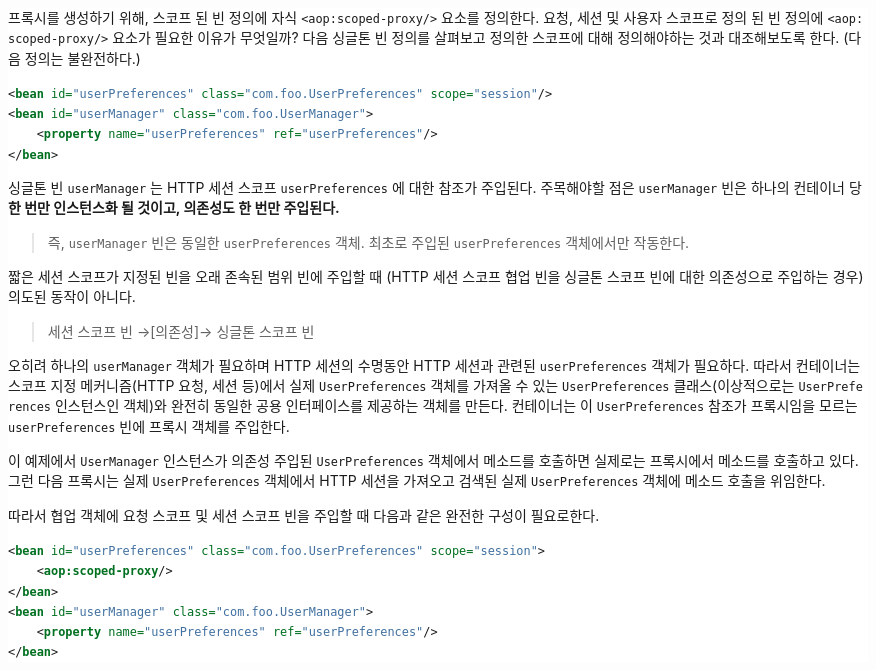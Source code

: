 프록시를 생성하기 위해, 스코프 된 빈 정의에 자식 `<aop:scoped-proxy/>` 요소를 정의한다. 요청, 세션 및 사용자 스코프로 정의 된 빈 정의에 `<aop:scoped-proxy/>` 요소가 필요한 이유가 무엇일까? 다음 싱글톤 빈 정의를 살펴보고 정의한 스코프에 대해 정의해야하는 것과 대조해보도록 한다. (다음 정의는 불완전하다.)

```xml
<bean id="userPreferences" class="com.foo.UserPreferences" scope="session"/>
<bean id="userManager" class="com.foo.UserManager">
    <property name="userPreferences" ref="userPreferences"/>
</bean>
```

싱글톤 빈 `userManager` 는 HTTP 세션 스코프 `userPreferences` 에 대한 참조가 주입된다. 주목해야할 점은 `userManager` 빈은 하나의 컨테이너 당 **한 번만 인스턴스화 될 것이고, 의존성도 한 번만 주입된다.**

> 즉, `userManager` 빈은 동일한 `userPreferences` 객체. 최초로 주입된 `userPreferences` 객체에서만 작동한다.

짧은 세션 스코프가 지정된 빈을 오래 존속된 범위 빈에 주입할 때 (HTTP 세션 스코프 협업 빈을 싱글톤 스코프 빈에 대한 의존성으로 주입하는 경우) 의도된 동작이 아니다.

> 세션 스코프 빈 →[의존성]→ 싱글톤 스코프 빈

오히려 하나의 `userManager` 객체가 필요하며 HTTP 세션의 수명동안 HTTP 세션과 관련된 `userPreferences` 객체가 필요하다. 따라서 컨테이너는 스코프 지정 메커니즘(HTTP 요청, 세션 등)에서 실제 `UserPreferences` 객체를 가져올 수 있는 `UserPreferences` 클래스(이상적으로는 `UserPreferences` 인스턴스인 객체)와 완전히 동일한 공용 인터페이스를 제공하는 객체를 만든다. 컨테이너는 이 `UserPreferences` 참조가 프록시임을 모르는 `userPreferences` 빈에 프록시 객체를 주입한다.

이 예제에서 `UserManager` 인스턴스가 의존성 주입된 `UserPreferences` 객체에서 메소드를 호출하면 실제로는 프록시에서 메소드를 호출하고 있다. 그런 다음 프록시는 실제 `UserPreferences` 객체에서 HTTP 세션을 가져오고 검색된 실제 `UserPreferences` 객체에 메소드 호출을 위임한다.

따라서 협업 객체에 요청 스코프 및 세션 스코프 빈을 주입할 때 다음과 같은 완전한 구성이 필요로한다.

```xml
<bean id="userPreferences" class="com.foo.UserPreferences" scope="session">
    <aop:scoped-proxy/>
</bean>
<bean id="userManager" class="com.foo.UserManager">
    <property name="userPreferences" ref="userPreferences"/>
</bean>
```

